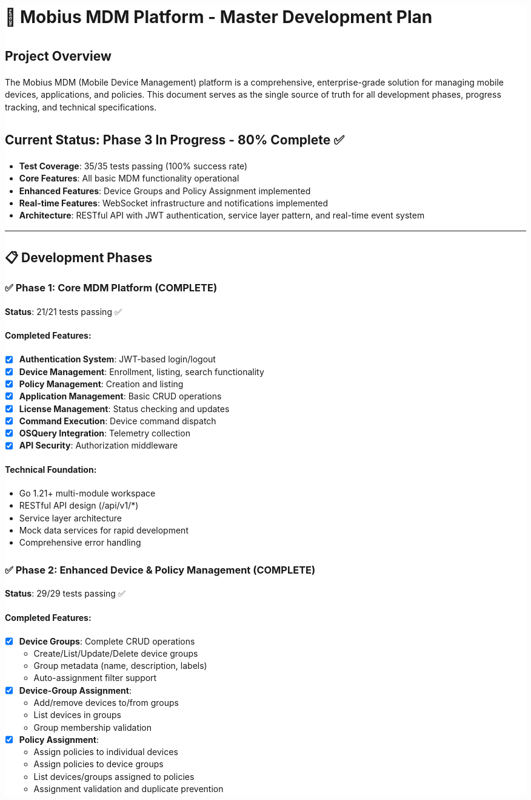 # 🚀 Mobius MDM Platform - Master Development Plan

## Project Overview
The Mobius MDM (Mobile Device Management) platform is a comprehensive, enterprise-grade solution for managing mobile devices, applications, and policies. This document serves as the single source of truth for all development phases, progress tracking, and technical specifications.

## Current Status: **Phase 3 In Progress - 80% Complete ✅**
- **Test Coverage**: 35/35 tests passing (100% success rate)
- **Core Features**: All basic MDM functionality operational
- **Enhanced Features**: Device Groups and Policy Assignment implemented
- **Real-time Features**: WebSocket infrastructure and notifications implemented
- **Architecture**: RESTful API with JWT authentication, service layer pattern, and real-time event system

---

## 📋 Development Phases

### ✅ Phase 1: Core MDM Platform (COMPLETE)
**Status**: 21/21 tests passing ✅

#### Completed Features:
- [x] **Authentication System**: JWT-based login/logout
- [x] **Device Management**: Enrollment, listing, search functionality
- [x] **Policy Management**: Creation and listing
- [x] **Application Management**: Basic CRUD operations
- [x] **License Management**: Status checking and updates
- [x] **Command Execution**: Device command dispatch
- [x] **OSQuery Integration**: Telemetry collection
- [x] **API Security**: Authorization middleware

#### Technical Foundation:
- Go 1.21+ multi-module workspace
- RESTful API design (/api/v1/*)
- Service layer architecture
- Mock data services for rapid development
- Comprehensive error handling

### ✅ Phase 2: Enhanced Device & Policy Management (COMPLETE)
**Status**: 29/29 tests passing ✅

#### Completed Features:
- [x] **Device Groups**: Complete CRUD operations
  - Create/List/Update/Delete device groups
  - Group metadata (name, description, labels)
  - Auto-assignment filter support
- [x] **Device-Group Assignment**: 
  - Add/remove devices to/from groups
  - List devices in groups
  - Group membership validation
- [x] **Policy Assignment**:
  - Assign policies to individual devices
  - Assign policies to device groups
  - List devices/groups assigned to policies
  - Assignment validation and duplicate prevention
